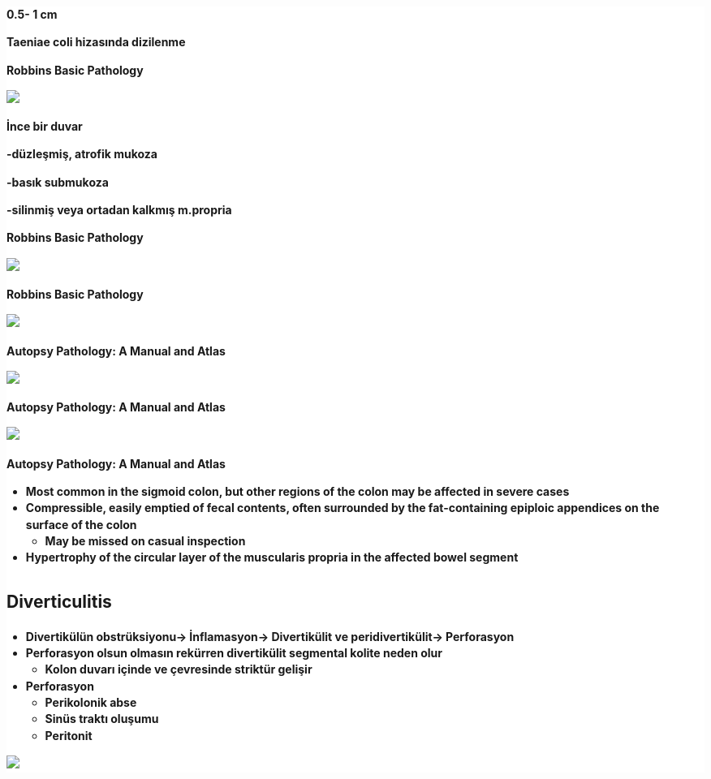 **0.5- 1 cm**

**Taeniae coli hizasında dizilenme**

**Robbins Basic Pathology**

![](./img-local/%C4%B0nce-Barsak%2C-Kolon-ve-Appendiks-Patolojisi20.png)

**İnce bir duvar**

**-düzleşmiş, atrofik mukoza**

**-basık submukoza**

**-silinmiş veya ortadan kalkmış m.propria**

**Robbins Basic Pathology**

![](./img-local/%C4%B0nce-Barsak%2C-Kolon-ve-Appendiks-Patolojisi21.png)

**Robbins Basic Pathology**

![](./img-local/%C4%B0nce-Barsak%2C-Kolon-ve-Appendiks-Patolojisi22.png)

**Autopsy Pathology: A Manual and Atlas**

![](./img-local/%C4%B0nce-Barsak%2C-Kolon-ve-Appendiks-Patolojisi23.png)

**Autopsy Pathology: A Manual and Atlas**

![](./img-local/%C4%B0nce-Barsak%2C-Kolon-ve-Appendiks-Patolojisi24.png)

**Autopsy Pathology: A Manual and Atlas**

- **Most common in the sigmoid colon, but other regions of the colon may
  be affected in severe cases**
- **Compressible, easily emptied of fecal contents, often surrounded by
  the fat-containing epiploic appendices on the surface of the colon**
  - **May be missed on casual inspection**
- **Hypertrophy of the circular layer of the muscularis propria in the
  affected bowel segment**

## Diverticulitis

- **Divertikülün obstrüksiyonu→ İnflamasyon→ Divertikülit ve
  peridivertikülit→ Perforasyon**
- **Perforasyon olsun olmasın rekürren divertikülit segmental kolite
  neden olur**
  - **Kolon duvarı içinde ve çevresinde striktür gelişir**
- **Perforasyon**
  - **Perikolonik abse**
  - **Sinüs traktı oluşumu**
  - **Peritonit**

![](./img-local/%C4%B0nce-Barsak%2C-Kolon-ve-Appendiks-Patolojisi25.png)
